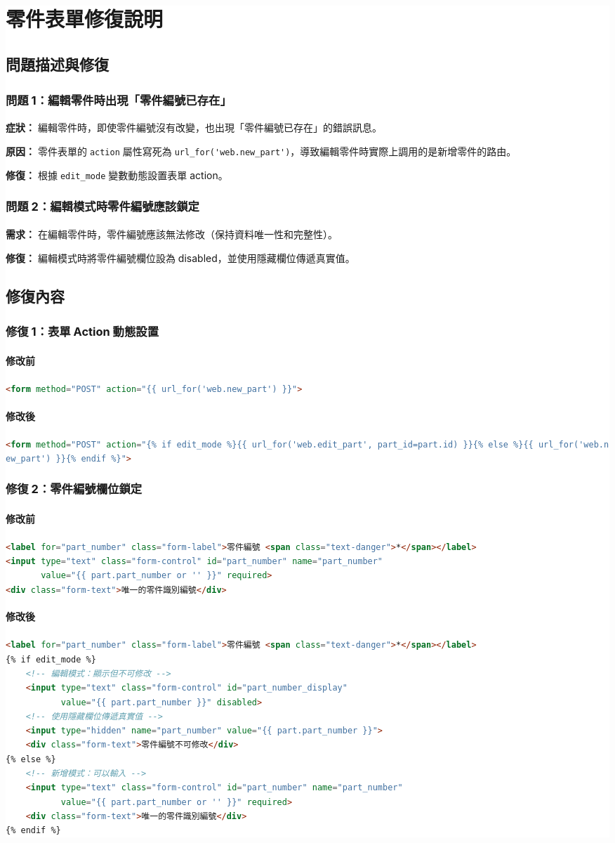 # 零件表單修復說明

## 問題描述與修復

### 問題 1：編輯零件時出現「零件編號已存在」

**症狀：** 編輯零件時，即使零件編號沒有改變，也出現「零件編號已存在」的錯誤訊息。

**原因：** 零件表單的 `action` 屬性寫死為 `url_for('web.new_part')`，導致編輯零件時實際上調用的是新增零件的路由。

**修復：** 根據 `edit_mode` 變數動態設置表單 action。

### 問題 2：編輯模式時零件編號應該鎖定

**需求：** 在編輯零件時，零件編號應該無法修改（保持資料唯一性和完整性）。

**修復：** 編輯模式時將零件編號欄位設為 disabled，並使用隱藏欄位傳遞真實值。

## 修復內容

### 修復 1：表單 Action 動態設置

#### 修改前
```html
<form method="POST" action="{{ url_for('web.new_part') }}">
```

#### 修改後
```html
<form method="POST" action="{% if edit_mode %}{{ url_for('web.edit_part', part_id=part.id) }}{% else %}{{ url_for('web.new_part') }}{% endif %}">
```

### 修復 2：零件編號欄位鎖定

#### 修改前
```html
<label for="part_number" class="form-label">零件編號 <span class="text-danger">*</span></label>
<input type="text" class="form-control" id="part_number" name="part_number" 
       value="{{ part.part_number or '' }}" required>
<div class="form-text">唯一的零件識別編號</div>
```

#### 修改後
```html
<label for="part_number" class="form-label">零件編號 <span class="text-danger">*</span></label>
{% if edit_mode %}
    <!-- 編輯模式：顯示但不可修改 -->
    <input type="text" class="form-control" id="part_number_display" 
           value="{{ part.part_number }}" disabled>
    <!-- 使用隱藏欄位傳遞真實值 -->
    <input type="hidden" name="part_number" value="{{ part.part_number }}">
    <div class="form-text">零件編號不可修改</div>
{% else %}
    <!-- 新增模式：可以輸入 -->
    <input type="text" class="form-control" id="part_number" name="part_number" 
           value="{{ part.part_number or '' }}" required>
    <div class="form-text">唯一的零件識別編號</div>
{% endif %}
```
